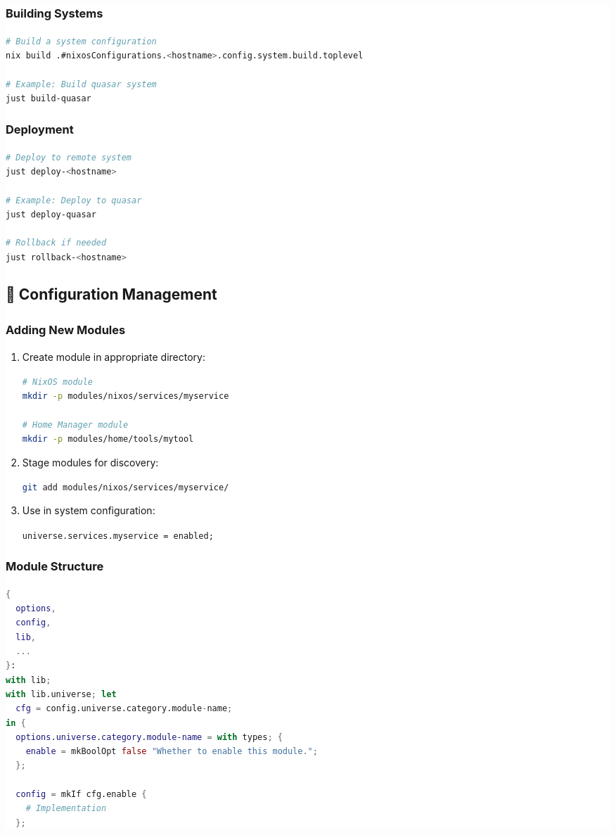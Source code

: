 ### Building Systems

```bash
# Build a system configuration
nix build .#nixosConfigurations.<hostname>.config.system.build.toplevel

# Example: Build quasar system
just build-quasar
```

### Deployment

```bash
# Deploy to remote system
just deploy-<hostname>

# Example: Deploy to quasar
just deploy-quasar

# Rollback if needed
just rollback-<hostname>
```

## 🔧 Configuration Management

### Adding New Modules

1. Create module in appropriate directory:
   ```bash
   # NixOS module
   mkdir -p modules/nixos/services/myservice
   
   # Home Manager module  
   mkdir -p modules/home/tools/mytool
   ```

2. Stage modules for discovery:
   ```bash
   git add modules/nixos/services/myservice/
   ```

3. Use in system configuration:
   ```nix
   universe.services.myservice = enabled;
   ```

### Module Structure

```nix
{
  options,
  config,
  lib,
  ...
}:
with lib;
with lib.universe; let
  cfg = config.universe.category.module-name;
in {
  options.universe.category.module-name = with types; {
    enable = mkBoolOpt false "Whether to enable this module.";
  };

  config = mkIf cfg.enable {
    # Implementation
  };
```